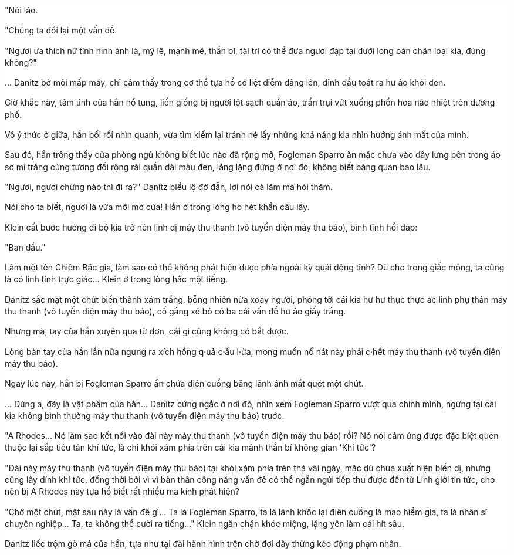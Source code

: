 "Nói láo.

"Chúng ta đổi lại một vấn đề.

"Ngươi ưa thích nữ tính hình ảnh là, mỹ lệ, mạnh mẽ, thần bí, tài trí có thể đưa ngươi đạp tại dưới lòng bàn chân loại kia, đúng không?"

... Danitz bờ môi mấp máy, chỉ cảm thấy trong cơ thể tựa hồ có liệt diễm dâng lên, đỉnh đầu toát ra hư ảo khói đen.

Giờ khắc này, tâm tình của hắn nổ tung, liền giống bị người lột sạch quần áo, trần trụi vứt xuống phồn hoa náo nhiệt trên đường phố.

Vô ý thức ở giữa, hắn bối rối nhìn quanh, vừa tìm kiếm lại tránh né lấy những khả năng kia nhìn hướng ánh mắt của mình.

Sau đó, hắn trông thấy cửa phòng ngủ không biết lúc nào đã rộng mở, Fogleman Sparro ăn mặc chưa vào dây lưng bên trong áo sơ mi trắng cùng tương đối rộng rãi quần dài màu đen, lẳng lặng đứng ở nơi đó, không biết bàng quan bao lâu.

"Ngươi, ngươi chừng nào thì đi ra?" Danitz biểu lộ đờ đẫn, lời nói cà lăm mà hỏi thăm.

Nói cho ta biết, ngươi là vừa mới mở cửa! Hắn ở trong lòng hò hét khẩn cầu lấy.

Klein cất bước hướng đi bộ kia trở nên linh dị máy thu thanh (vô tuyến điện máy thu báo), bình tĩnh hồi đáp:

"Ban đầu."

Làm một tên Chiêm Bặc gia, làm sao có thể không phát hiện được phía ngoài kỳ quái động tĩnh? Dù cho trong giấc mộng, ta cũng là có linh tính trực giác... Klein ở trong lòng hắc một tiếng.

Danitz sắc mặt một chút biến thành xám trắng, bỗng nhiên nửa xoay người, phóng tới cái kia hư hư thực thực ác linh phụ thân máy thu thanh (vô tuyến điện máy thu báo), cố gắng xé bỏ có ba cái vấn đề hư ảo giấy trắng.

Nhưng mà, tay của hắn xuyên qua từ đơn, cái gì cũng không có bắt được.

Lòng bàn tay của hắn lần nữa ngưng ra xích hồng q·uả c·ầu l·ửa, mong muốn nổ nát này phải c·hết máy thu thanh (vô tuyến điện máy thu báo).

Ngay lúc này, hắn bị Fogleman Sparro ẩn chứa điên cuồng băng lãnh ánh mắt quét một chút.

... Đúng a, đây là vật phẩm của hắn... Danitz cứng ngắc ở nơi đó, nhìn xem Fogleman Sparro vượt qua chính mình, ngừng tại cái kia không bình thường máy thu thanh (vô tuyến điện máy thu báo) trước.

"A Rhodes... Nó làm sao kết nối vào đài này máy thu thanh (vô tuyến điện máy thu báo) rồi? Nó nói cảm ứng được đặc biệt quen thuộc lại sắp tiêu tán khí tức, là chỉ khói xám phía trên cái kia mảnh thần bí không gian 'Khí tức'?

"Đài này máy thu thanh (vô tuyến điện máy thu báo) tại khói xám phía trên thả vài ngày, mặc dù chưa xuất hiện biến dị, nhưng cũng lây dính khí tức, đồng thời bởi vì vì bản thân công năng vấn đề có thể ngắn ngủi tiếp thu được đến từ Linh giới tin tức, cho nên bị A Rhodes này tựa hồ biết rất nhiều ma kính phát hiện?

"Chờ một chút, mặt sau này là vấn đề gì... Ta là Fogleman Sparro, ta là lãnh khốc lại điên cuồng là mạo hiểm gia, ta là nhân sĩ chuyên nghiệp... Ta, ta không thể cười ra tiếng..." Klein ngăn chặn khóe miệng, lặng yên làm cái hít sâu.

Danitz liếc trộm gò má của hắn, tựa như tại đài hành hình trên chờ đợi dây thừng kéo động phạm nhân.
